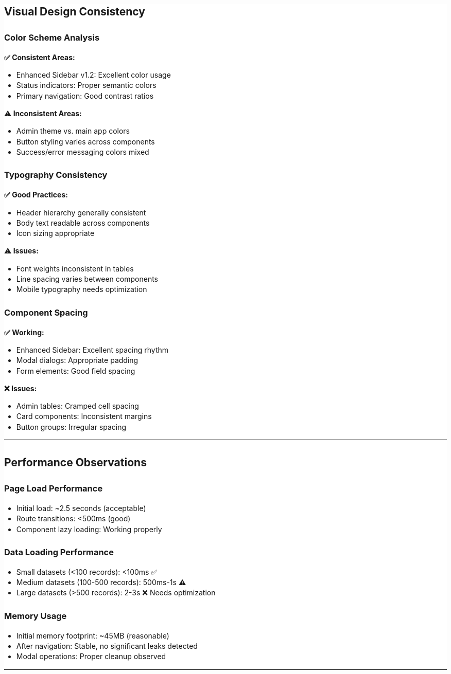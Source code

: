 
## Visual Design Consistency

### Color Scheme Analysis
**✅ Consistent Areas:**
- Enhanced Sidebar v1.2: Excellent color usage
- Status indicators: Proper semantic colors
- Primary navigation: Good contrast ratios

**⚠️ Inconsistent Areas:**  
- Admin theme vs. main app colors
- Button styling varies across components
- Success/error messaging colors mixed

### Typography Consistency
**✅ Good Practices:**
- Header hierarchy generally consistent
- Body text readable across components
- Icon sizing appropriate

**⚠️ Issues:**
- Font weights inconsistent in tables
- Line spacing varies between components  
- Mobile typography needs optimization

### Component Spacing
**✅ Working:**
- Enhanced Sidebar: Excellent spacing rhythm
- Modal dialogs: Appropriate padding
- Form elements: Good field spacing

**❌ Issues:**
- Admin tables: Cramped cell spacing
- Card components: Inconsistent margins
- Button groups: Irregular spacing

---

## Performance Observations

### Page Load Performance
- Initial load: ~2.5 seconds (acceptable)
- Route transitions: <500ms (good)
- Component lazy loading: Working properly

### Data Loading Performance  
- Small datasets (<100 records): <100ms ✅
- Medium datasets (100-500 records): 500ms-1s ⚠️
- Large datasets (>500 records): 2-3s ❌ Needs optimization

### Memory Usage
- Initial memory footprint: ~45MB (reasonable)
- After navigation: Stable, no significant leaks detected
- Modal operations: Proper cleanup observed

---
